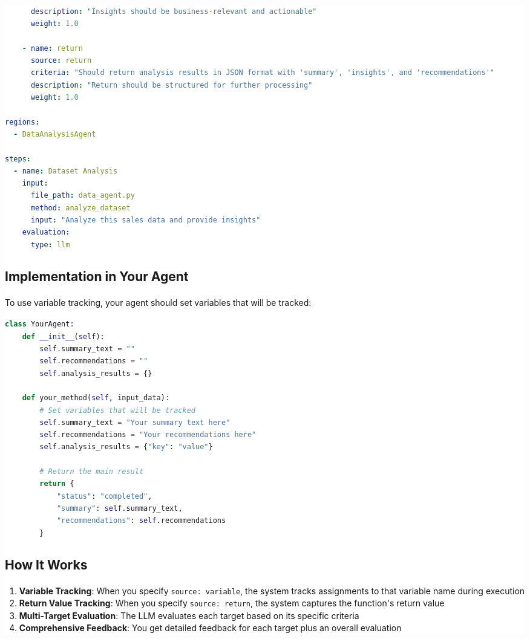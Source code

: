 ```yaml
      description: "Insights should be business-relevant and actionable"
      weight: 1.0

    - name: return
      source: return
      criteria: "Should return analysis results in JSON format with 'summary', 'insights', and 'recommendations'"
      description: "Return should be structured for further processing"
      weight: 1.0

regions:
  - DataAnalysisAgent

steps:
  - name: Dataset Analysis
    input:
      file_path: data_agent.py
      method: analyze_dataset
      input: "Analyze this sales data and provide insights"
    evaluation:
      type: llm
```

## Implementation in Your Agent

To use variable tracking, your agent should set variables that will be tracked:

```python
class YourAgent:
    def __init__(self):
        self.summary_text = ""
        self.recommendations = ""
        self.analysis_results = {}
    
    def your_method(self, input_data):
        # Set variables that will be tracked
        self.summary_text = "Your summary text here"
        self.recommendations = "Your recommendations here"
        self.analysis_results = {"key": "value"}
        
        # Return the main result
        return {
            "status": "completed",
            "summary": self.summary_text,
            "recommendations": self.recommendations
        }
```

## How It Works

1. **Variable Tracking**: When you specify `source: variable`, the system tracks assignments to that variable name during execution
2. **Return Value Tracking**: When you specify `source: return`, the system captures the function's return value
3. **Multi-Target Evaluation**: The LLM evaluates each target based on its specific criteria
4. **Comprehensive Feedback**: You get detailed feedback for each target plus an overall evaluation
